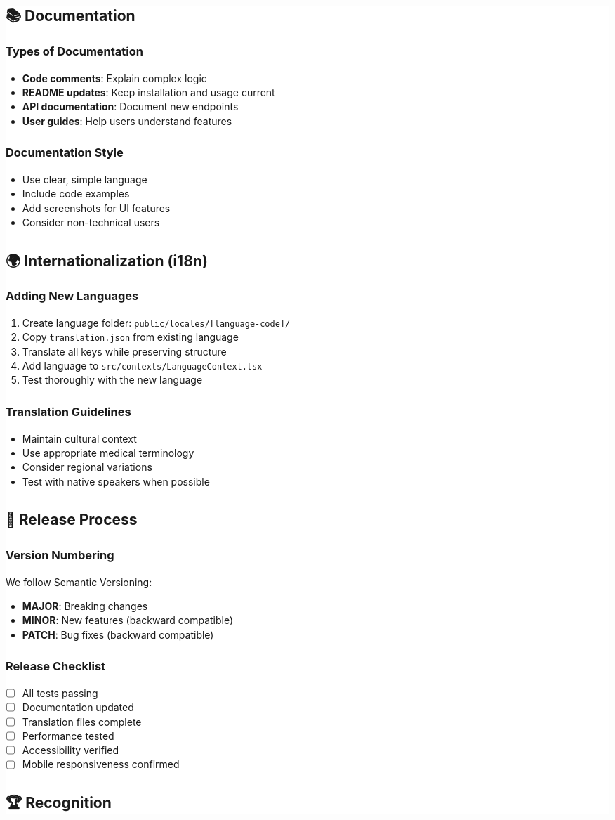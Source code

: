## 📚 Documentation

### Types of Documentation
- **Code comments**: Explain complex logic
- **README updates**: Keep installation and usage current
- **API documentation**: Document new endpoints
- **User guides**: Help users understand features

### Documentation Style
- Use clear, simple language
- Include code examples
- Add screenshots for UI features
- Consider non-technical users

## 🌍 Internationalization (i18n)

### Adding New Languages
1. Create language folder: `public/locales/[language-code]/`
2. Copy `translation.json` from existing language
3. Translate all keys while preserving structure
4. Add language to `src/contexts/LanguageContext.tsx`
5. Test thoroughly with the new language

### Translation Guidelines
- Maintain cultural context
- Use appropriate medical terminology
- Consider regional variations
- Test with native speakers when possible

## 🚀 Release Process

### Version Numbering
We follow [Semantic Versioning](https://semver.org/):
- **MAJOR**: Breaking changes
- **MINOR**: New features (backward compatible)
- **PATCH**: Bug fixes (backward compatible)

### Release Checklist
- [ ] All tests passing
- [ ] Documentation updated
- [ ] Translation files complete
- [ ] Performance tested
- [ ] Accessibility verified
- [ ] Mobile responsiveness confirmed

## 🏆 Recognition
